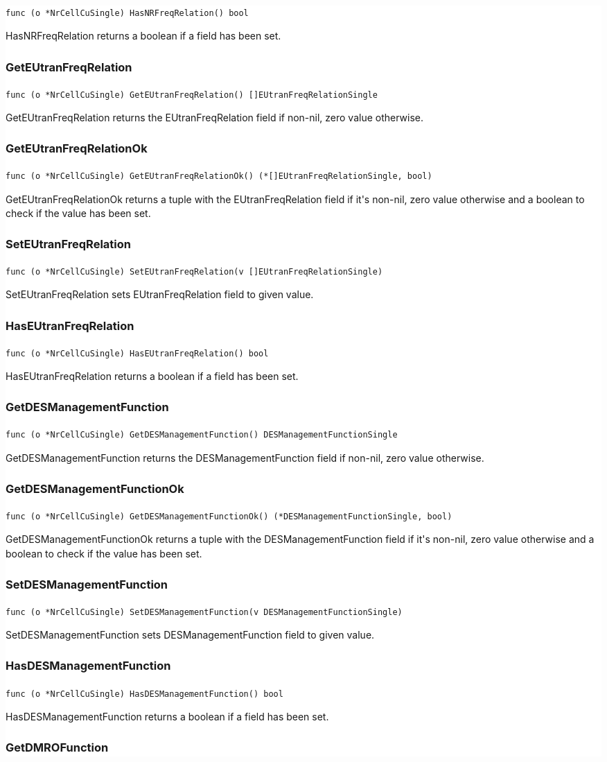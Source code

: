 `func (o *NrCellCuSingle) HasNRFreqRelation() bool`

HasNRFreqRelation returns a boolean if a field has been set.

### GetEUtranFreqRelation

`func (o *NrCellCuSingle) GetEUtranFreqRelation() []EUtranFreqRelationSingle`

GetEUtranFreqRelation returns the EUtranFreqRelation field if non-nil, zero value otherwise.

### GetEUtranFreqRelationOk

`func (o *NrCellCuSingle) GetEUtranFreqRelationOk() (*[]EUtranFreqRelationSingle, bool)`

GetEUtranFreqRelationOk returns a tuple with the EUtranFreqRelation field if it's non-nil, zero value otherwise
and a boolean to check if the value has been set.

### SetEUtranFreqRelation

`func (o *NrCellCuSingle) SetEUtranFreqRelation(v []EUtranFreqRelationSingle)`

SetEUtranFreqRelation sets EUtranFreqRelation field to given value.

### HasEUtranFreqRelation

`func (o *NrCellCuSingle) HasEUtranFreqRelation() bool`

HasEUtranFreqRelation returns a boolean if a field has been set.

### GetDESManagementFunction

`func (o *NrCellCuSingle) GetDESManagementFunction() DESManagementFunctionSingle`

GetDESManagementFunction returns the DESManagementFunction field if non-nil, zero value otherwise.

### GetDESManagementFunctionOk

`func (o *NrCellCuSingle) GetDESManagementFunctionOk() (*DESManagementFunctionSingle, bool)`

GetDESManagementFunctionOk returns a tuple with the DESManagementFunction field if it's non-nil, zero value otherwise
and a boolean to check if the value has been set.

### SetDESManagementFunction

`func (o *NrCellCuSingle) SetDESManagementFunction(v DESManagementFunctionSingle)`

SetDESManagementFunction sets DESManagementFunction field to given value.

### HasDESManagementFunction

`func (o *NrCellCuSingle) HasDESManagementFunction() bool`

HasDESManagementFunction returns a boolean if a field has been set.

### GetDMROFunction
